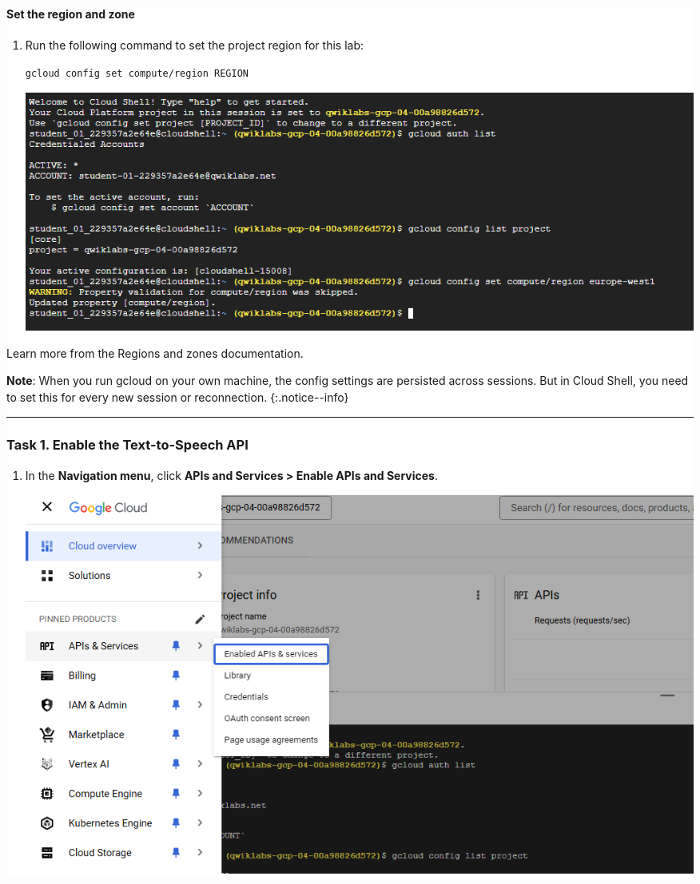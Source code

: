     


#### Set the region and zone

1. Run the following command to set the project region for this lab:
  
    ```bash
    gcloud config set compute/region REGION
    ```

    ![img1](/assets/images/gcp/gsp222/4.png)

Learn more from the Regions and zones documentation.


**Note**: When you run gcloud on your own machine, the config settings are persisted across sessions. But in Cloud Shell, you need to set this for every new session or reconnection.
{:.notice--info}

---

### Task 1. Enable the Text-to-Speech API

1. In the **Navigation menu**, click **APIs and Services > Enable APIs and Services**.
    
    ![img1](/assets/images/gcp/gsp222/5.png)
